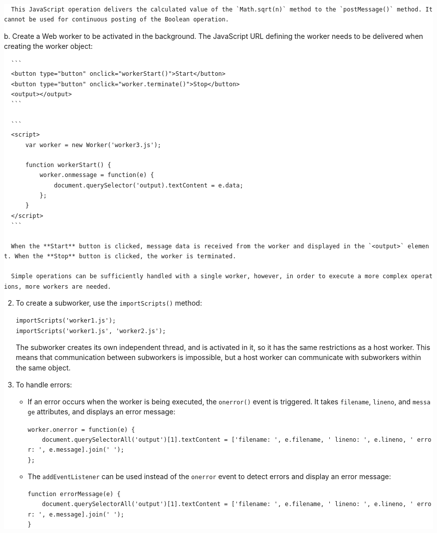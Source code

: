       This JavaScript operation delivers the calculated value of the `Math.sqrt(n)` method to the `postMessage()` method. It cannot be used for continuous posting of the Boolean operation.

   b. Create a Web worker to be activated in the background. The JavaScript URL defining the worker needs to be delivered when creating the worker object:

      ```
      <button type="button" onclick="workerStart()">Start</button>
      <button type="button" onclick="worker.terminate()">Stop</button>
      <output></output>
      ```

      ```
      <script>
          var worker = new Worker('worker3.js');

          function workerStart() {
              worker.onmessage = function(e) {
                  document.querySelector('output).textContent = e.data;
              };
          }
      </script>
      ```

      When the **Start** button is clicked, message data is received from the worker and displayed in the `<output>` element. When the **Stop** button is clicked, the worker is terminated.

      Simple operations can be sufficiently handled with a single worker, however, in order to execute a more complex operations, more workers are needed.

2. To create a subworker, use the `importScripts()` method:

   ```
   importScripts('worker1.js');
   importScripts('worker1.js', 'worker2.js');		
   ```

   The subworker creates its own independent thread, and is activated in it, so it has the same restrictions as a host worker. This means that communication between subworkers is impossible, but a host worker can communicate with subworkers within the same object.		

3. To handle errors:			

   - If an error occurs when the worker is being executed, the `onerror()` event is triggered. It takes `filename`, `lineno`, and `message` attributes, and displays an error message:

     ```
     worker.onerror = function(e) {
         document.querySelectorAll('output')[1].textContent = ['filename: ', e.filename, ' lineno: ', e.lineno, ' error: ', e.message].join(' ');
     };
     ```

   - The `addEventListener` can be used instead of the `onerror` event to detect errors and display an error message:

     ```
     function errorMessage(e) {
         document.querySelectorAll('output')[1].textContent = ['filename: ', e.filename, ' lineno: ', e.lineno, ' error: ', e.message].join(' ');
     }
